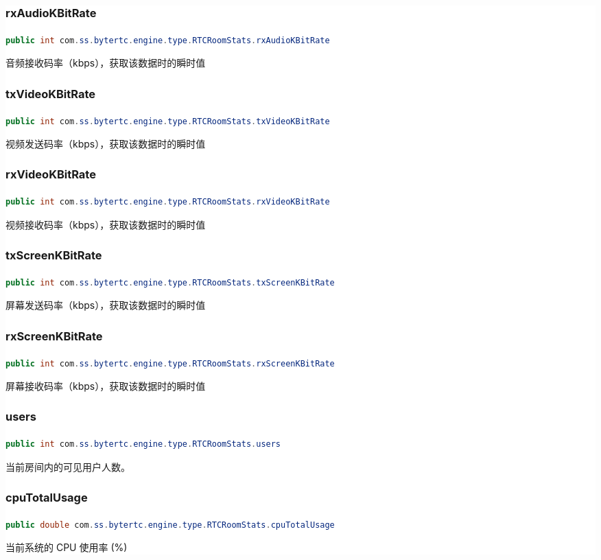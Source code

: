 
<span id="RTCRoomStats-rxaudiokbitrate"></span>
### rxAudioKBitRate
```java
public int com.ss.bytertc.engine.type.RTCRoomStats.rxAudioKBitRate
```
音频接收码率（kbps），获取该数据时的瞬时值


<span id="RTCRoomStats-txvideokbitrate"></span>
### txVideoKBitRate
```java
public int com.ss.bytertc.engine.type.RTCRoomStats.txVideoKBitRate
```
视频发送码率（kbps），获取该数据时的瞬时值


<span id="RTCRoomStats-rxvideokbitrate"></span>
### rxVideoKBitRate
```java
public int com.ss.bytertc.engine.type.RTCRoomStats.rxVideoKBitRate
```
视频接收码率（kbps），获取该数据时的瞬时值


<span id="RTCRoomStats-txscreenkbitrate"></span>
### txScreenKBitRate
```java
public int com.ss.bytertc.engine.type.RTCRoomStats.txScreenKBitRate
```
屏幕发送码率（kbps），获取该数据时的瞬时值


<span id="RTCRoomStats-rxscreenkbitrate"></span>
### rxScreenKBitRate
```java
public int com.ss.bytertc.engine.type.RTCRoomStats.rxScreenKBitRate
```
屏幕接收码率（kbps），获取该数据时的瞬时值


<span id="RTCRoomStats-users"></span>
### users
```java
public int com.ss.bytertc.engine.type.RTCRoomStats.users
```
当前房间内的可见用户人数。


<span id="RTCRoomStats-cputotalusage"></span>
### cpuTotalUsage
```java
public double com.ss.bytertc.engine.type.RTCRoomStats.cpuTotalUsage
```
当前系统的 CPU 使用率 (%)
